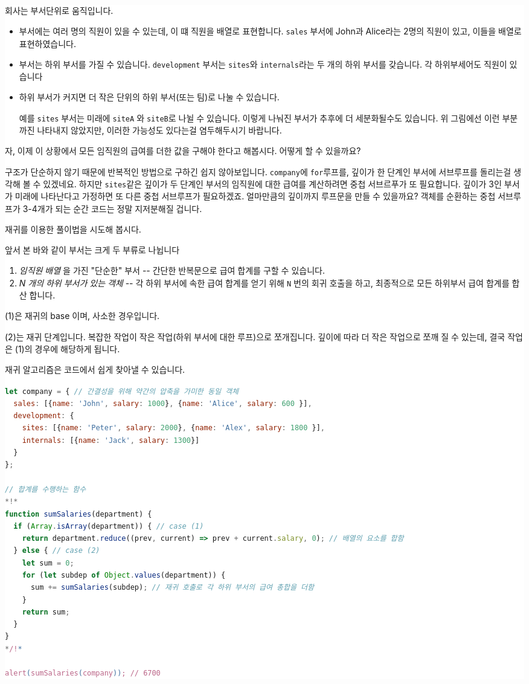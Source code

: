 회사는 부서단위로 움직입니다.

- 부서에는 여러 명의 직원이 있을 수 있는데, 이 떄 직원을 배열로 표현합니다. `sales` 부서에 John과 Alice라는 2명의 직원이 있고, 이들을 배열로 표현하였습니다.
- 부서는 하위 부서를 가질 수 있습니다. `development` 부서는 `sites`와 `internals`라는 두 개의 하위 부서를 갖습니다. 각 하위부세어도 직원이 있습니다
- 하위 부서가 커지면 더 작은 단위의 하위 부서(또는 팀)로 나눌 수 있습니다.

    예를 `sites` 부서는 미래에 `siteA` 와 `siteB`로 나뉠 수 있습니다. 이렇게 나눠진 부서가 추후에 더 세분화될수도 있습니다. 위 그림에선 이런 부분까진 나타내지 않았지만, 이러한 가능성도 있다는걸 염두해두시기 바랍니다. 

자, 이제 이 상황에서 모든 임직원의 급여를 더한 값을 구해야 한다고 해봅시다. 어떻게 할 수 있을까요?

구조가 단순하지 않기 때문에 반복적인 방법으로 구하긴 쉽지 않아보입니다. `company`에 `for`루프를, 깊이가 한 단계인 부서에 서브루프를 돌리는걸 생각해 볼 수 있겠네요. 하지만 `sites`같은 깊이가 두 단계인 부서의 임직원에 대한 급여를 계산하려면 중첩 서브르푸가 또 필요합니다. 깊이가 3인 부서가 미래에 나타난다고 가정하면 또 다른 중첩 서브루프가 필요하겠죠. 얼마만큼의 깊이까지 루프문을 만들 수 있을까요? 객체를 순환하는 중첩 서브루프가 3-4개가 되는 순간 코드는 정말 지저분해질 겁니다.

재귀를 이용한 풀이법을 시도해 봅시다.

앞서 본 바와 같이 부서는 크게 두 부류로 나뉩니다

1. *임직원 배열* 을 가진 "단순한" 부서 -- 간단한 반복문으로 급여 합계를 구할 수 있습니다.
2. *N 개의 하위 부서가 있는 객체* -- 각 하위 부서에 속한 급여 합계를 얻기 위해 `N` 번의 회귀 호출을 하고, 최종적으로 모든 하위부서 급여 합계를 합산 합니다.

(1)은 재귀의 base 이며, 사소한 경우입니다.

(2)는 재귀 단계입니다. 복잡한 작업이 작은 작업(하위 부서에 대한 루프)으로 쪼개집니다. 깊이에 따라 더 작은 작업으로 쪼깨 질 수 있는데, 결국 작업은 (1)의 경우에 해당하게 됩니다.

재귀 알고리즘은 코드에서 쉽게 찾아낼 수 있습니다.


```js run
let company = { // 간결성을 위해 약간의 압축을 가미한 동일 객체
  sales: [{name: 'John', salary: 1000}, {name: 'Alice', salary: 600 }],
  development: {
    sites: [{name: 'Peter', salary: 2000}, {name: 'Alex', salary: 1800 }],
    internals: [{name: 'Jack', salary: 1300}]
  }
};

// 합계를 수행하는 함수
*!*
function sumSalaries(department) {
  if (Array.isArray(department)) { // case (1)
    return department.reduce((prev, current) => prev + current.salary, 0); // 배열의 요소를 합함
  } else { // case (2)
    let sum = 0;
    for (let subdep of Object.values(department)) {
      sum += sumSalaries(subdep); // 재귀 호출로 각 하위 부서의 급여 총합을 더함
    }
    return sum;
  }
}
*/!*

alert(sumSalaries(company)); // 6700
```
